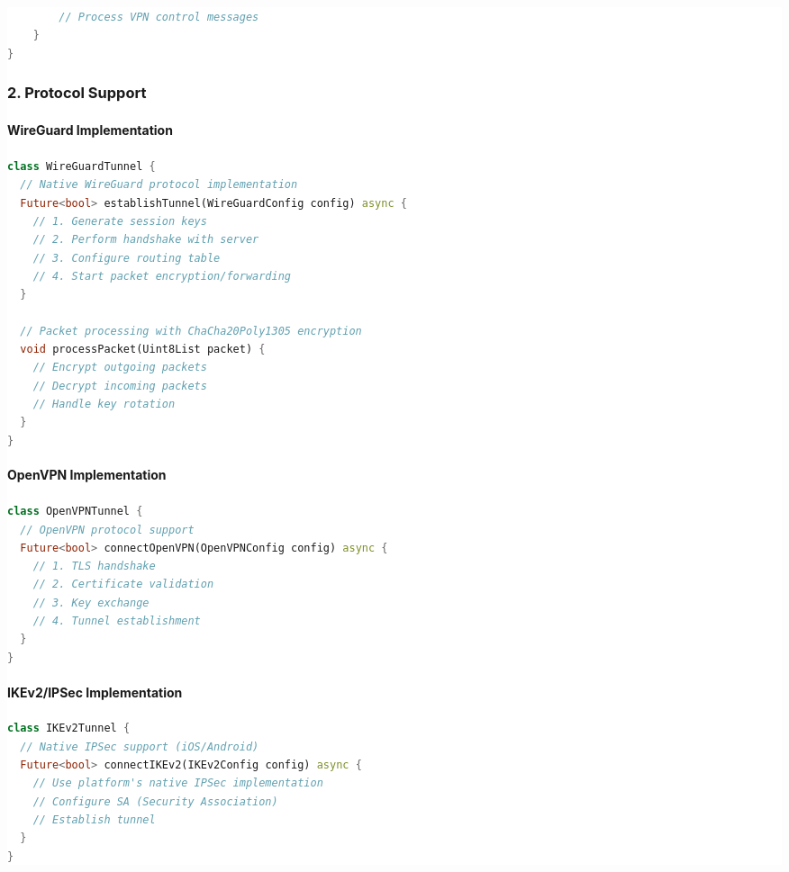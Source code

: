 ```swift
        // Process VPN control messages
    }
}
```

### 2. Protocol Support

#### WireGuard Implementation
```dart
class WireGuardTunnel {
  // Native WireGuard protocol implementation
  Future<bool> establishTunnel(WireGuardConfig config) async {
    // 1. Generate session keys
    // 2. Perform handshake with server
    // 3. Configure routing table
    // 4. Start packet encryption/forwarding
  }
  
  // Packet processing with ChaCha20Poly1305 encryption
  void processPacket(Uint8List packet) {
    // Encrypt outgoing packets
    // Decrypt incoming packets
    // Handle key rotation
  }
}
```

#### OpenVPN Implementation
```dart
class OpenVPNTunnel {
  // OpenVPN protocol support
  Future<bool> connectOpenVPN(OpenVPNConfig config) async {
    // 1. TLS handshake
    // 2. Certificate validation
    // 3. Key exchange
    // 4. Tunnel establishment
  }
}
```

#### IKEv2/IPSec Implementation
```dart
class IKEv2Tunnel {
  // Native IPSec support (iOS/Android)
  Future<bool> connectIKEv2(IKEv2Config config) async {
    // Use platform's native IPSec implementation
    // Configure SA (Security Association)
    // Establish tunnel
  }
}
```
